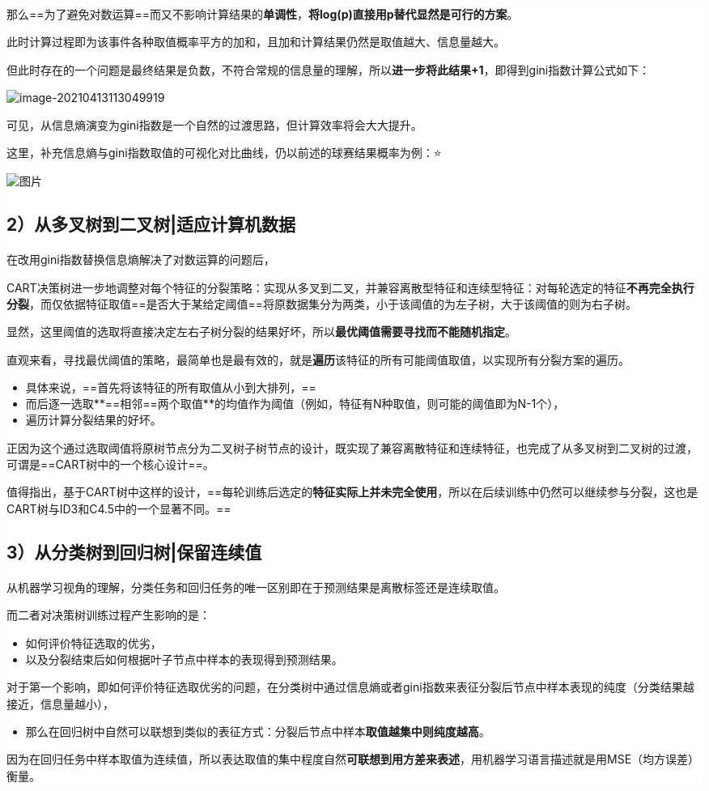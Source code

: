 

那么==为了避免对数运算==而又不影响计算结果的**单调性**，**将log(p)直接用p替代显然是可行的方案**。

此时计算过程即为该事件各种取值概率平方的加和，且加和计算结果仍然是取值越大、信息量越大。

但此时存在的一个问题是最终结果是负数，不符合常规的信息量的理解，所以**进一步将此结果+1**，即得到gini指数计算公式如下：

![image-20210413113049919](https://raw.githubusercontent.com/DaiDuncan/PicUploader/main/img2/20210413113050.png)



可见，从信息熵演变为gini指数是一个自然的过渡思路，但计算效率将会大大提升。

这里，补充信息熵与gini指数取值的可视化对比曲线，仍以前述的球赛结果概率为例：⭐

![图片](https://raw.githubusercontent.com/DaiDuncan/PicUploader/main/img2/20210413113122.png)



## 2）从多叉树到二叉树|适应计算机数据

在改用gini指数替换信息熵解决了对数运算的问题后，

CART决策树进一步地调整对每个特征的分裂策略：实现从多叉到二叉，并兼容离散型特征和连续型特征：对每轮选定的特征**不再完全执行分裂**，而仅依据特征取值==是否大于某给定阈值==将原数据集分为两类，小于该阈值的为左子树，大于该阈值的则为右子树。



显然，这里阈值的选取将直接决定左右子树分裂的结果好坏，所以**最优阈值需要寻找而不能随机指定**。



直观来看，寻找最优阈值的策略，最简单也是最有效的，就是**遍历**该特征的所有可能阈值取值，以实现所有分裂方案的遍历。

- 具体来说，==首先将该特征的所有取值从小到大排列，==
- 而后逐一选取**==相邻==两个取值**的均值作为阈值（例如，特征有N种取值，则可能的阈值即为N-1个），
- 遍历计算分裂结果的好坏。



正因为这个通过选取阈值将原树节点分为二叉树子树节点的设计，既实现了兼容离散特征和连续特征，也完成了从多叉树到二叉树的过渡，可谓是==CART树中的一个核心设计==。

值得指出，基于CART树中这样的设计，==每轮训练后选定的**特征实际上并未完全使用**，所以在后续训练中仍然可以继续参与分裂，这也是CART树与ID3和C4.5中的一个显著不同。==





## 3）从分类树到回归树|保留连续值

从机器学习视角的理解，分类任务和回归任务的唯一区别即在于预测结果是离散标签还是连续取值。

而二者对决策树训练过程产生影响的是：

- 如何评价特征选取的优劣，
- 以及分裂结束后如何根据叶子节点中样本的表现得到预测结果。



对于第一个影响，即如何评价特征选取优劣的问题，在分类树中通过信息熵或者gini指数来表征分裂后节点中样本表现的纯度（分类结果越接近，信息量越小），

- 那么在回归树中自然可以联想到类似的表征方式：分裂后节点中样本**取值越集中则纯度越高**。

因为在回归任务中样本取值为连续值，所以表达取值的集中程度自然**可联想到用方差来表述**，用机器学习语言描述就是用MSE（均方误差）衡量。
